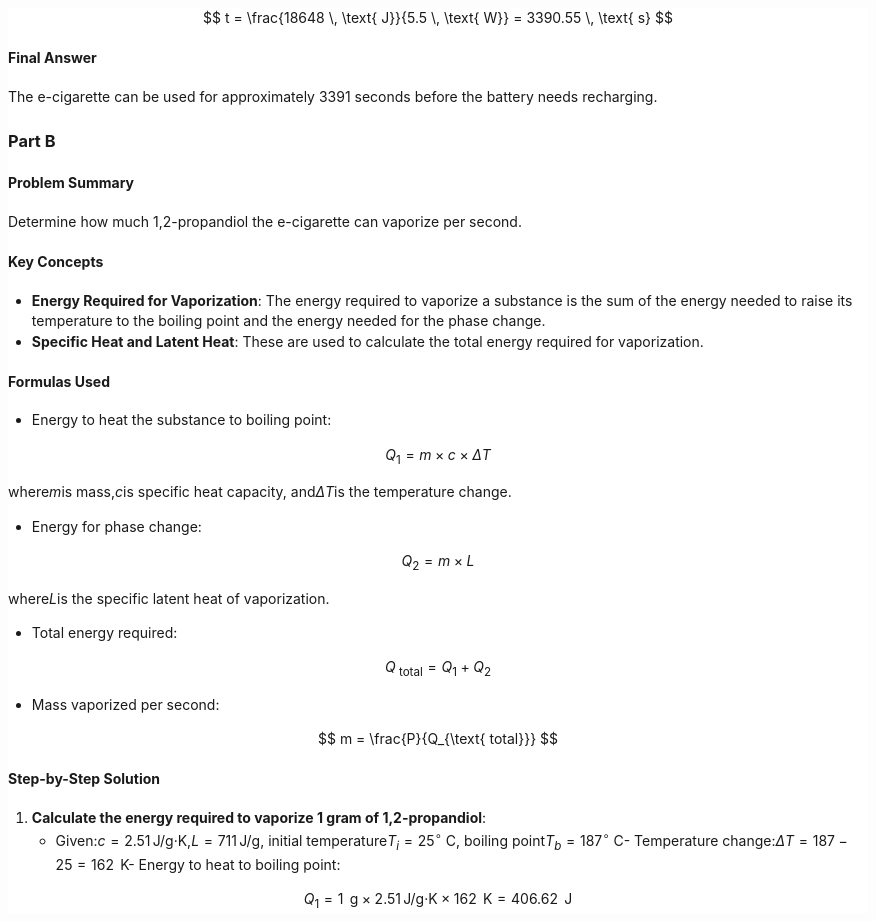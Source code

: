 $$
t = \frac{18648 \, \text{ J}}{5.5 \, \text{ W}} = 3390.55 \, \text{ s}
$$

#### Final Answer
The e-cigarette can be used for approximately 3391 seconds before the battery needs recharging.


### Part B


#### Problem Summary
Determine how much 1,2-propandiol the e-cigarette can vaporize per second.

#### Key Concepts
- **Energy Required for Vaporization**: The energy required to vaporize a substance is the sum of the energy needed to raise its temperature to the boiling point and the energy needed for the phase change.
- **Specific Heat and Latent Heat**: These are used to calculate the total energy required for vaporization.

#### Formulas Used
- Energy to heat the substance to boiling point:

$$
Q_1 = m \times c \times \Delta T
$$

where$m$is mass,$c$is specific heat capacity, and$\Delta T$is the temperature change.
- Energy for phase change:

$$
Q_2 = m \times L
$$

where$L$is the specific latent heat of vaporization.
- Total energy required:

$$
Q_{\text{ total}} = Q_1 + Q_2
$$

- Mass vaporized per second:

$$
m = \frac{P}{Q_{\text{ total}}}
$$

#### Step-by-Step Solution
1. **Calculate the energy required to vaporize 1 gram of 1,2-propandiol**:
   - Given:$c = 2.51 \, \text{J/g·K}$,$L = 711 \, \text{J/g}$, initial temperature$T_i = 25^\circ \text{ C}$, boiling point$T_b = 187^\circ \text{ C}$- Temperature change:$\Delta T = 187 - 25 = 162 \, \text{ K}$- Energy to heat to boiling point:

$$
Q_1 = 1 \, \text{ g} \times 2.51 \, \text{J/g·K} \times 162 \, \text{ K} = 406.62 \, \text{ J}
$$
